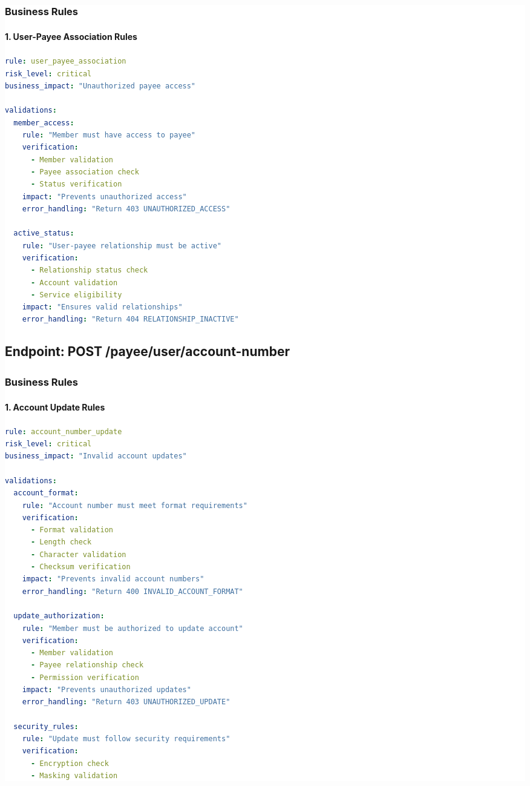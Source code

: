 ### Business Rules

#### 1. User-Payee Association Rules
```yaml
rule: user_payee_association
risk_level: critical
business_impact: "Unauthorized payee access"

validations:
  member_access:
    rule: "Member must have access to payee"
    verification:
      - Member validation
      - Payee association check
      - Status verification
    impact: "Prevents unauthorized access"
    error_handling: "Return 403 UNAUTHORIZED_ACCESS"
    
  active_status:
    rule: "User-payee relationship must be active"
    verification:
      - Relationship status check
      - Account validation
      - Service eligibility
    impact: "Ensures valid relationships"
    error_handling: "Return 404 RELATIONSHIP_INACTIVE"
```

## Endpoint: POST /payee/user/account-number

### Business Rules

#### 1. Account Update Rules
```yaml
rule: account_number_update
risk_level: critical
business_impact: "Invalid account updates"

validations:
  account_format:
    rule: "Account number must meet format requirements"
    verification:
      - Format validation
      - Length check
      - Character validation
      - Checksum verification
    impact: "Prevents invalid account numbers"
    error_handling: "Return 400 INVALID_ACCOUNT_FORMAT"
    
  update_authorization:
    rule: "Member must be authorized to update account"
    verification:
      - Member validation
      - Payee relationship check
      - Permission verification
    impact: "Prevents unauthorized updates"
    error_handling: "Return 403 UNAUTHORIZED_UPDATE"
    
  security_rules:
    rule: "Update must follow security requirements"
    verification:
      - Encryption check
      - Masking validation
```